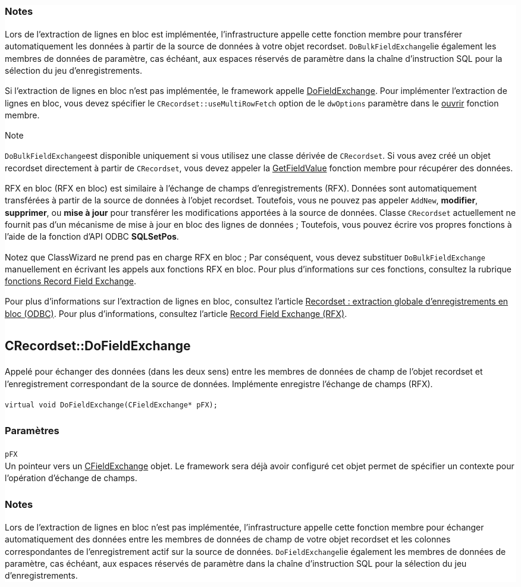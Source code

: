 ### <a name="remarks"></a>Notes  
 Lors de l’extraction de lignes en bloc est implémentée, l’infrastructure appelle cette fonction membre pour transférer automatiquement les données à partir de la source de données à votre objet recordset. `DoBulkFieldExchange`lie également les membres de données de paramètre, cas échéant, aux espaces réservés de paramètre dans la chaîne d’instruction SQL pour la sélection du jeu d’enregistrements.  
  
 Si l’extraction de lignes en bloc n’est pas implémentée, le framework appelle [DoFieldExchange](#dofieldexchange). Pour implémenter l’extraction de lignes en bloc, vous devez spécifier le `CRecordset::useMultiRowFetch` option de le `dwOptions` paramètre dans le [ouvrir](#open) fonction membre.  
  
> [!NOTE]
> `DoBulkFieldExchange`est disponible uniquement si vous utilisez une classe dérivée de `CRecordset`. Si vous avez créé un objet recordset directement à partir de `CRecordset`, vous devez appeler la [GetFieldValue](#getfieldvalue) fonction membre pour récupérer des données.  
  
 RFX en bloc (RFX en bloc) est similaire à l’échange de champs d’enregistrements (RFX). Données sont automatiquement transférées à partir de la source de données à l’objet recordset. Toutefois, vous ne pouvez pas appeler `AddNew`, **modifier**, **supprimer**, ou **mise à jour** pour transférer les modifications apportées à la source de données. Classe `CRecordset` actuellement ne fournit pas d’un mécanisme de mise à jour en bloc des lignes de données ; Toutefois, vous pouvez écrire vos propres fonctions à l’aide de la fonction d’API ODBC **SQLSetPos**.  
  
 Notez que ClassWizard ne prend pas en charge RFX en bloc ; Par conséquent, vous devez substituer `DoBulkFieldExchange` manuellement en écrivant les appels aux fonctions RFX en bloc. Pour plus d’informations sur ces fonctions, consultez la rubrique [fonctions Record Field Exchange](../../mfc/reference/record-field-exchange-functions.md).  
  
 Pour plus d’informations sur l’extraction de lignes en bloc, consultez l’article [Recordset : extraction globale d’enregistrements en bloc (ODBC)](../../data/odbc/recordset-fetching-records-in-bulk-odbc.md). Pour plus d’informations, consultez l’article [Record Field Exchange (RFX)](../../data/odbc/record-field-exchange-rfx.md).  
  
##  <a name="dofieldexchange"></a>CRecordset::DoFieldExchange  
 Appelé pour échanger des données (dans les deux sens) entre les membres de données de champ de l’objet recordset et l’enregistrement correspondant de la source de données. Implémente enregistre l’échange de champs (RFX).  
  
```  
virtual void DoFieldExchange(CFieldExchange* pFX);
```  
  
### <a name="parameters"></a>Paramètres  
 `pFX`  
 Un pointeur vers un [CFieldExchange](../../mfc/reference/cfieldexchange-class.md) objet. Le framework sera déjà avoir configuré cet objet permet de spécifier un contexte pour l’opération d’échange de champs.  
  
### <a name="remarks"></a>Notes  
 Lors de l’extraction de lignes en bloc n’est pas implémentée, l’infrastructure appelle cette fonction membre pour échanger automatiquement des données entre les membres de données de champ de votre objet recordset et les colonnes correspondantes de l’enregistrement actif sur la source de données. `DoFieldExchange`lie également les membres de données de paramètre, cas échéant, aux espaces réservés de paramètre dans la chaîne d’instruction SQL pour la sélection du jeu d’enregistrements.  
  